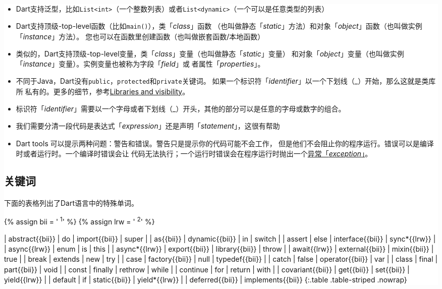 
-   Dart支持泛型，比如`List<int>`（一个整数列表）或者`List<dynamic>`（一个可以是任意类型的列表）


-   Dart支持顶级-top-level函数（比如`main()`），类「*class*」函数
    （也叫做静态「*static*」方法）和对象「*object*」函数（也叫做实例「*instance*」方法）。
    您也可以在函数里创建函数（也叫做嵌套函数/本地函数）


-   类似的，Dart支持顶级-top-level变量，类「*class*」变量（也叫做静态「*static*」变量）
    和对象「*object*」变量（也叫做实例「*instance*」变量）。实例变量也被称为字段「*field*」或
    者属性「*properties*」。


-   不同于Java，Dart没有`public`，`protected`和`private`关键词。
    如果一个标识符「*identifier*」以一个下划线（_）开始，那么这就是类库所
    私有的。更多的细节，参考[Libraries and visibility](https://www.dartlang.org/guides/language/language-tour#libraries-and-visibility)。


-   标识符「*identifier*」需要以一个字母或者下划线（\_）开头，其他的部分可以是任意的字母或数字的组合。


-   我们需要分清一段代码是表达式「*expression*」还是声明「*statement*」，这很有帮助


-   Dart tools 可以提示两种问题：警告和错误。警告只是提示你的代码可能不会工作，
    但是他们不会阻止你的程序运行。错误可以是编译时或者运行时。一个编译时错误会让
    代码无法执行；一个运行时错误会在程序运行时抛出一个[异常「*exception*」](#exceptions)。




## 关键词


下面的表格列出了Dart语言中的特殊单词。


{% assign bii = '&nbsp;<sup title="built-in-identifier" alt="built-in-identifier">1</sup>' %}
{% assign lrw = '&nbsp;<sup title="limited reserved word" alt="limited reserved word">2</sup>' %}

| abstract{{bii}}   | do                | import{{bii}}     | super             |
| as{{bii}}         | dynamic{{bii}}    | in                | switch            |
| assert            | else              | interface{{bii}}  | sync*{{lrw}}      |
| async{{lrw}}      | enum              | is                | this              |
| async*{{lrw}}     | export{{bii}}     | library{{bii}}    | throw             |
| await{{lrw}}      | external{{bii}}   | mixin{{bii}}      | true              |
| break             | extends           | new               | try               |
| case              | factory{{bii}}    | null              | typedef{{bii}}    |
| catch             | false             | operator{{bii}}   | var               |
| class             | final             | part{{bii}}       | void              |
| const             | finally           | rethrow           | while             |
| continue          | for               | return            | with              |
| covariant{{bii}}  | get{{bii}}        | set{{bii}}        | yield{{lrw}}      |
| default           | if                | static{{bii}}     | yield*{{lrw}}     |
| deferred{{bii}}   | implements{{bii}}
{:.table .table-striped .nowrap}
